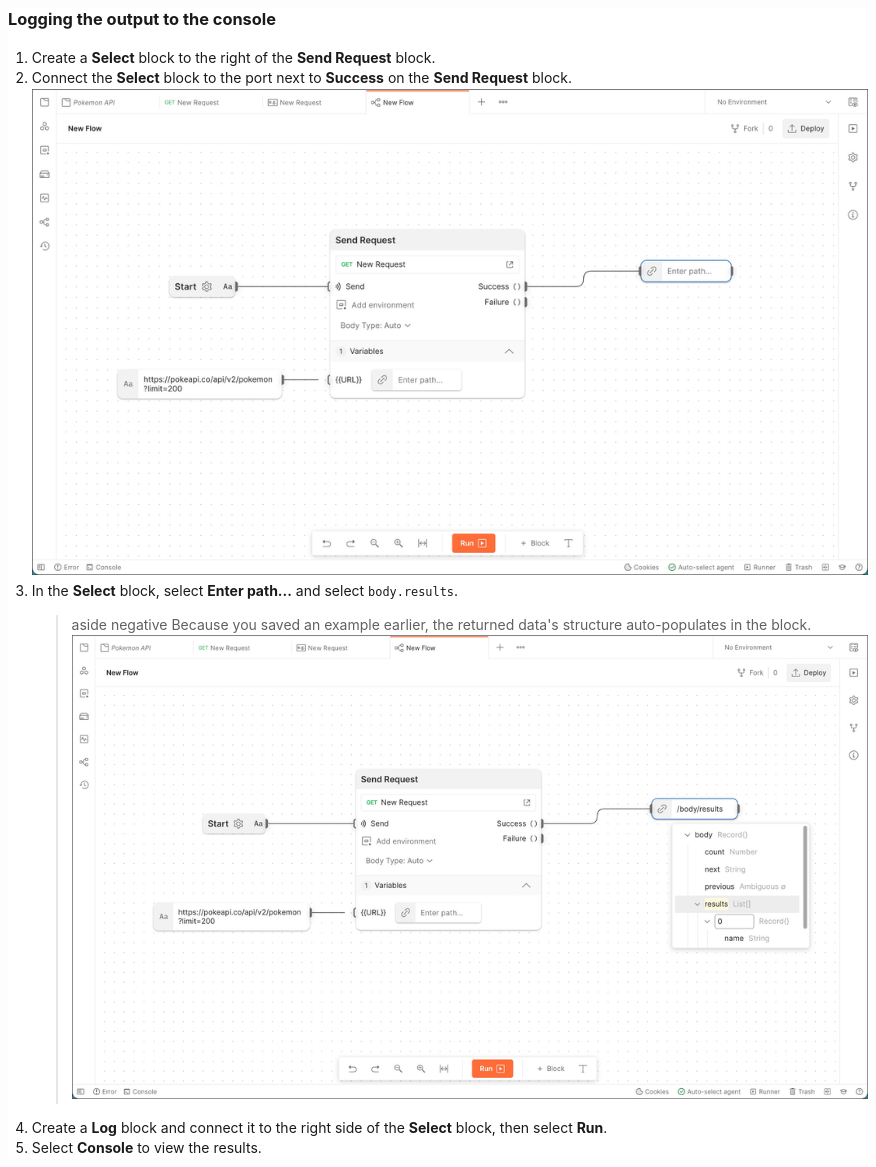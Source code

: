 ### Logging the output to the console

1. Create a **Select** block to the right of the **Send Request** block.
1. Connect the **Select** block to the port next to **Success** on the **Send Request** block.
   ![add select block](assets/flow-add-select-1-v10.jpeg)
1. In the **Select** block, select **Enter path...** and select `body.results`.
   > aside negative
   > Because you saved an example earlier, the returned data's structure auto-populates in the block.
   > ![body results](assets/flow-body-results-v10.jpeg)
1. Create a **Log** block and connect it to the right side of the **Select** block, then select **Run**.
1. Select **Console** to view the results.